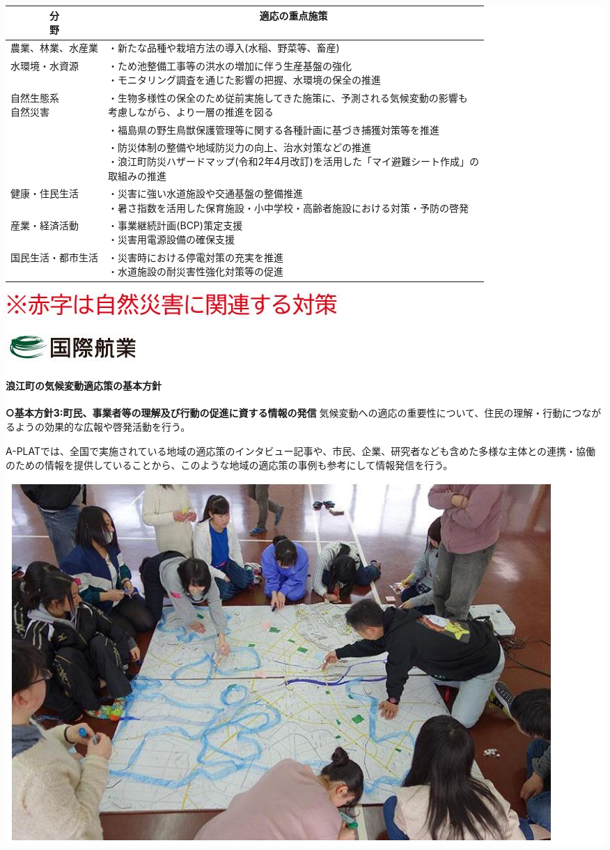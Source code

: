 | 分<br>野        | 適応の重点施策                                                                           |
|---------------|-----------------------------------------------------------------------------------|
| 農業、林業、水産業     | ・新たな品種や栽培方法の導入(水稲、野菜等、畜産)                                                         |
| 水環境・水資源       | ・ため池整備工事等の洪水の増加に伴う生産基盤の強化<br>・モニタリング調査を通じた影響の把握、水環境の保全の推進                         |
| 自然生態系<br>自然災害 | ・生物多様性の保全のため従前実施してきた施策に、予測される気候変動の影響も<br>考慮しながら、より一層の推進を図る                        |
|               | ・福島県の野生鳥獣保護管理等に関する各種計画に基づき捕獲対策等を推進                                                |
|               | ・防災体制の整備や地域防災力の向上、治水対策などの推進<br>・浪江町防災ハザードマップ(令和2年4月改訂)を活用した「マイ避難シート作成」の<br>取組みの推進 |
| 健康・住民生活       | ・災害に強い水道施設や交通基盤の整備推進<br>・暑さ指数を活用した保育施設・小中学校・高齢者施設における対策・予防の啓発                     |
| 産業・経済活動       | ・事業継続計画(BCP)策定支援<br>・災害用電源設備の確保支援                                                 |
| 国民生活・都市生活     | ・災害時における停電対策の充実を推進<br>・水道施設の耐災害性強化対策等の促進                                          |

![](_page_61_Picture_3.jpeg)

![](_page_61_Picture_4.jpeg)

#### **浪江町の気候変動適応策の基本方針**

**○基本方針3:町民、事業者等の理解及び行動の促進に資する情報の発信** 気候変動への適応の重要性について、住民の理解・行動につながるようの効果的な広報や啓発活動を行う。

A-PLATでは、全国で実施されている地域の適応策のインタビュー記事や、市民、企業、研究者なども含めた多様な主体との連携・協働のための情報を提供していることから、このような地域の適応策の事例も参考にして情報発信を行う。

![](_page_62_Picture_3.jpeg)

